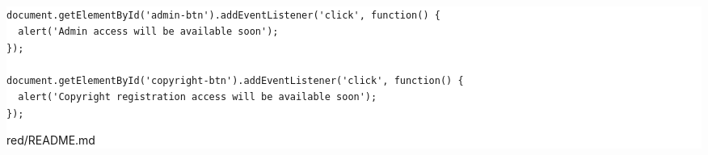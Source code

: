     document.getElementById('admin-btn').addEventListener('click', function() {
      alert('Admin access will be available soon');
    });
    
    document.getElementById('copyright-btn').addEventListener('click', function() {
      alert('Copyright registration access will be available soon');
    });
  </script>
</body>
</html>red/README.md
